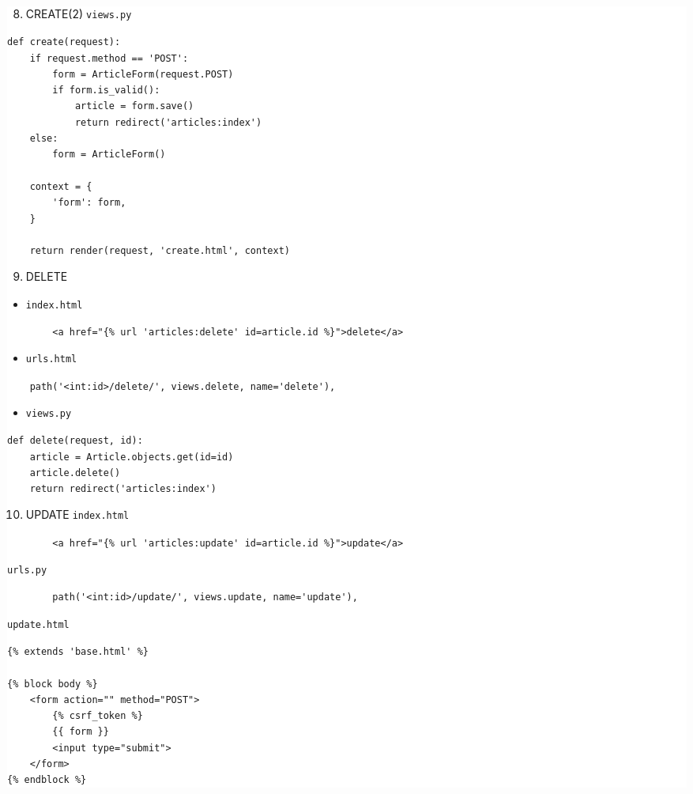 8. CREATE(2)
`views.py`
```
def create(request):
    if request.method == 'POST':
        form = ArticleForm(request.POST)
        if form.is_valid():
            article = form.save()
            return redirect('articles:index')
    else:
        form = ArticleForm()

    context = {
        'form': form,
    }

    return render(request, 'create.html', context)
```

9. DELETE
- `index.html`
```
        <a href="{% url 'articles:delete' id=article.id %}">delete</a>
```

- `urls.html`
```
    path('<int:id>/delete/', views.delete, name='delete'),
```

- `views.py`
```
def delete(request, id):
    article = Article.objects.get(id=id)
    article.delete()
    return redirect('articles:index')
```

10. UPDATE
`index.html`
```
        <a href="{% url 'articles:update' id=article.id %}">update</a>
```

`urls.py`
```
        path('<int:id>/update/', views.update, name='update'),
```

`update.html`
```
{% extends 'base.html' %}

{% block body %}
    <form action="" method="POST">
        {% csrf_token %}
        {{ form }}
        <input type="submit">
    </form>
{% endblock %}
```

